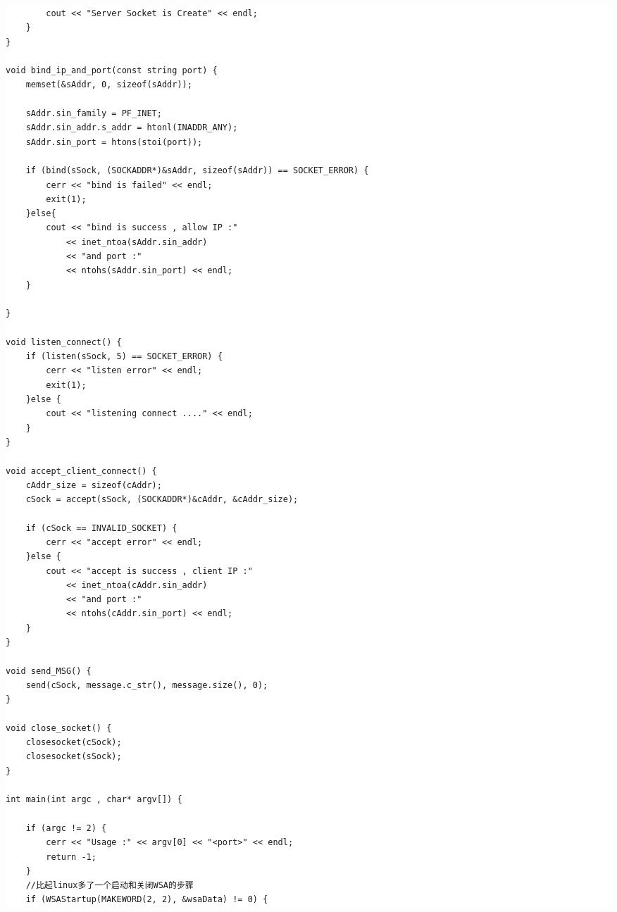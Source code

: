 ```
		cout << "Server Socket is Create" << endl;
	}
}

void bind_ip_and_port(const string port) {
	memset(&sAddr, 0, sizeof(sAddr));

	sAddr.sin_family = PF_INET;
	sAddr.sin_addr.s_addr = htonl(INADDR_ANY);
	sAddr.sin_port = htons(stoi(port));

	if (bind(sSock, (SOCKADDR*)&sAddr, sizeof(sAddr)) == SOCKET_ERROR) {
		cerr << "bind is failed" << endl;
		exit(1);
	}else{
		cout << "bind is success , allow IP :"
			<< inet_ntoa(sAddr.sin_addr)
			<< "and port :"
			<< ntohs(sAddr.sin_port) << endl;
	}

}

void listen_connect() {
	if (listen(sSock, 5) == SOCKET_ERROR) {
		cerr << "listen error" << endl;
		exit(1);
	}else {
		cout << "listening connect ...." << endl;
	}
}

void accept_client_connect() {
	cAddr_size = sizeof(cAddr);
	cSock = accept(sSock, (SOCKADDR*)&cAddr, &cAddr_size);

	if (cSock == INVALID_SOCKET) {
		cerr << "accept error" << endl;
	}else {
		cout << "accept is success , client IP :"
			<< inet_ntoa(cAddr.sin_addr)
			<< "and port :"
			<< ntohs(cAddr.sin_port) << endl;
	}
}

void send_MSG() {
	send(cSock, message.c_str(), message.size(), 0);
}

void close_socket() {
	closesocket(cSock);
	closesocket(sSock);
}

int main(int argc , char* argv[]) {
	
	if (argc != 2) {
		cerr << "Usage :" << argv[0] << "<port>" << endl;
		return -1;
	}
	//比起linux多了一个启动和关闭WSA的步骤
	if (WSAStartup(MAKEWORD(2, 2), &wsaData) != 0) {
```